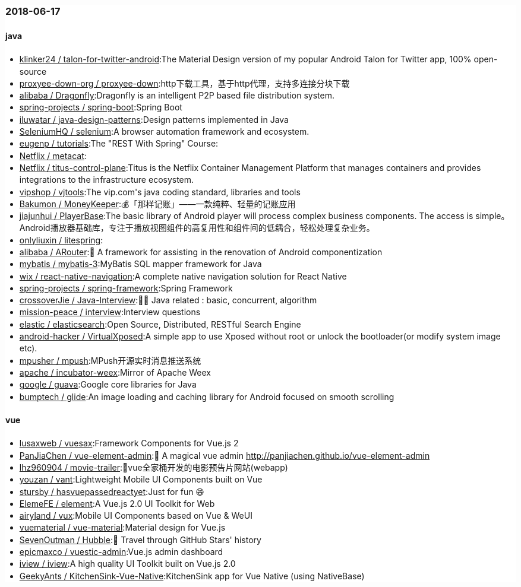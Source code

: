 ### 2018-06-17

#### java
* [klinker24 / talon-for-twitter-android](https://github.com/klinker24/talon-for-twitter-android):The Material Design version of my popular Android Talon for Twitter app, 100% open-source
* [proxyee-down-org / proxyee-down](https://github.com/proxyee-down-org/proxyee-down):http下载工具，基于http代理，支持多连接分块下载
* [alibaba / Dragonfly](https://github.com/alibaba/Dragonfly):Dragonfly is an intelligent P2P based file distribution system.
* [spring-projects / spring-boot](https://github.com/spring-projects/spring-boot):Spring Boot
* [iluwatar / java-design-patterns](https://github.com/iluwatar/java-design-patterns):Design patterns implemented in Java
* [SeleniumHQ / selenium](https://github.com/SeleniumHQ/selenium):A browser automation framework and ecosystem.
* [eugenp / tutorials](https://github.com/eugenp/tutorials):The "REST With Spring" Course:
* [Netflix / metacat](https://github.com/Netflix/metacat):
* [Netflix / titus-control-plane](https://github.com/Netflix/titus-control-plane):Titus is the Netflix Container Management Platform that manages containers and provides integrations to the infrastructure ecosystem.
* [vipshop / vjtools](https://github.com/vipshop/vjtools):The vip.com's java coding standard, libraries and tools
* [Bakumon / MoneyKeeper](https://github.com/Bakumon/MoneyKeeper):💰「那样记账」——一款纯粹、轻量的记账应用
* [jiajunhui / PlayerBase](https://github.com/jiajunhui/PlayerBase):The basic library of Android player will process complex business components. The access is simple。Android播放器基础库，专注于播放视图组件的高复用性和组件间的低耦合，轻松处理复杂业务。
* [onlyliuxin / litespring](https://github.com/onlyliuxin/litespring):
* [alibaba / ARouter](https://github.com/alibaba/ARouter):💪 A framework for assisting in the renovation of Android componentization
* [mybatis / mybatis-3](https://github.com/mybatis/mybatis-3):MyBatis SQL mapper framework for Java
* [wix / react-native-navigation](https://github.com/wix/react-native-navigation):A complete native navigation solution for React Native
* [spring-projects / spring-framework](https://github.com/spring-projects/spring-framework):Spring Framework
* [crossoverJie / Java-Interview](https://github.com/crossoverJie/Java-Interview):👨‍🎓 Java related : basic, concurrent, algorithm
* [mission-peace / interview](https://github.com/mission-peace/interview):Interview questions
* [elastic / elasticsearch](https://github.com/elastic/elasticsearch):Open Source, Distributed, RESTful Search Engine
* [android-hacker / VirtualXposed](https://github.com/android-hacker/VirtualXposed):A simple app to use Xposed without root or unlock the bootloader(or modify system image etc).
* [mpusher / mpush](https://github.com/mpusher/mpush):MPush开源实时消息推送系统
* [apache / incubator-weex](https://github.com/apache/incubator-weex):Mirror of Apache Weex
* [google / guava](https://github.com/google/guava):Google core libraries for Java
* [bumptech / glide](https://github.com/bumptech/glide):An image loading and caching library for Android focused on smooth scrolling

#### vue
* [lusaxweb / vuesax](https://github.com/lusaxweb/vuesax):Framework Components for Vue.js 2
* [PanJiaChen / vue-element-admin](https://github.com/PanJiaChen/vue-element-admin):🎉 A magical vue admin http://panjiachen.github.io/vue-element-admin
* [lhz960904 / movie-trailer](https://github.com/lhz960904/movie-trailer):🍿vue全家桶开发的电影预告片网站(webapp)
* [youzan / vant](https://github.com/youzan/vant):Lightweight Mobile UI Components built on Vue
* [stursby / hasvuepassedreactyet](https://github.com/stursby/hasvuepassedreactyet):Just for fun 😄
* [ElemeFE / element](https://github.com/ElemeFE/element):A Vue.js 2.0 UI Toolkit for Web
* [airyland / vux](https://github.com/airyland/vux):Mobile UI Components based on Vue & WeUI
* [vuematerial / vue-material](https://github.com/vuematerial/vue-material):Material design for Vue.js
* [SevenOutman / Hubble](https://github.com/SevenOutman/Hubble):🔭 Travel through GitHub Stars' history
* [epicmaxco / vuestic-admin](https://github.com/epicmaxco/vuestic-admin):Vue.js admin dashboard
* [iview / iview](https://github.com/iview/iview):A high quality UI Toolkit built on Vue.js 2.0
* [GeekyAnts / KitchenSink-Vue-Native](https://github.com/GeekyAnts/KitchenSink-Vue-Native):KitchenSink app for Vue Native (using NativeBase)